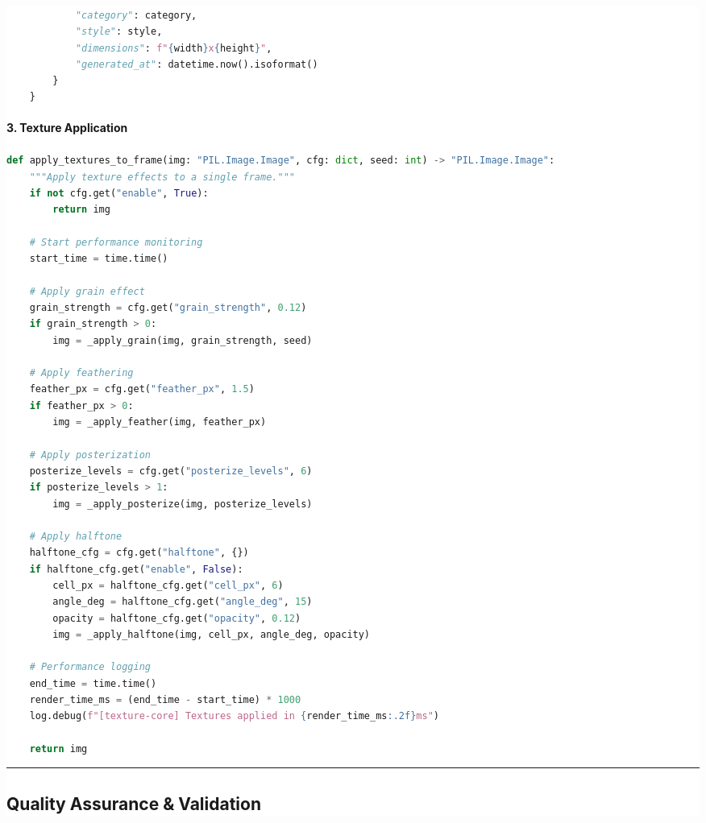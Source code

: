 ```python
            "category": category,
            "style": style,
            "dimensions": f"{width}x{height}",
            "generated_at": datetime.now().isoformat()
        }
    }
```

#### 3. Texture Application
```python
def apply_textures_to_frame(img: "PIL.Image.Image", cfg: dict, seed: int) -> "PIL.Image.Image":
    """Apply texture effects to a single frame."""
    if not cfg.get("enable", True):
        return img
    
    # Start performance monitoring
    start_time = time.time()
    
    # Apply grain effect
    grain_strength = cfg.get("grain_strength", 0.12)
    if grain_strength > 0:
        img = _apply_grain(img, grain_strength, seed)
    
    # Apply feathering
    feather_px = cfg.get("feather_px", 1.5)
    if feather_px > 0:
        img = _apply_feather(img, feather_px)
    
    # Apply posterization
    posterize_levels = cfg.get("posterize_levels", 6)
    if posterize_levels > 1:
        img = _apply_posterize(img, posterize_levels)
    
    # Apply halftone
    halftone_cfg = cfg.get("halftone", {})
    if halftone_cfg.get("enable", False):
        cell_px = halftone_cfg.get("cell_px", 6)
        angle_deg = halftone_cfg.get("angle_deg", 15)
        opacity = halftone_cfg.get("opacity", 0.12)
        img = _apply_halftone(img, cell_px, angle_deg, opacity)
    
    # Performance logging
    end_time = time.time()
    render_time_ms = (end_time - start_time) * 1000
    log.debug(f"[texture-core] Textures applied in {render_time_ms:.2f}ms")
    
    return img
```

---

## Quality Assurance & Validation
